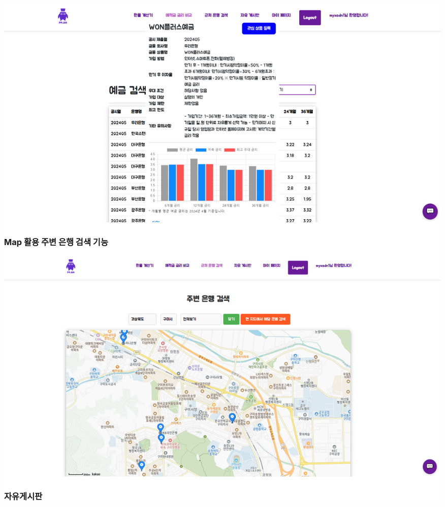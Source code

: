 ![7.png](final-pjt-front/src/assets/7.png) 

### Map 활용 주변 은행 검색 기능

![8.png](final-pjt-front/src/assets/8.png)

### 자유게시판
